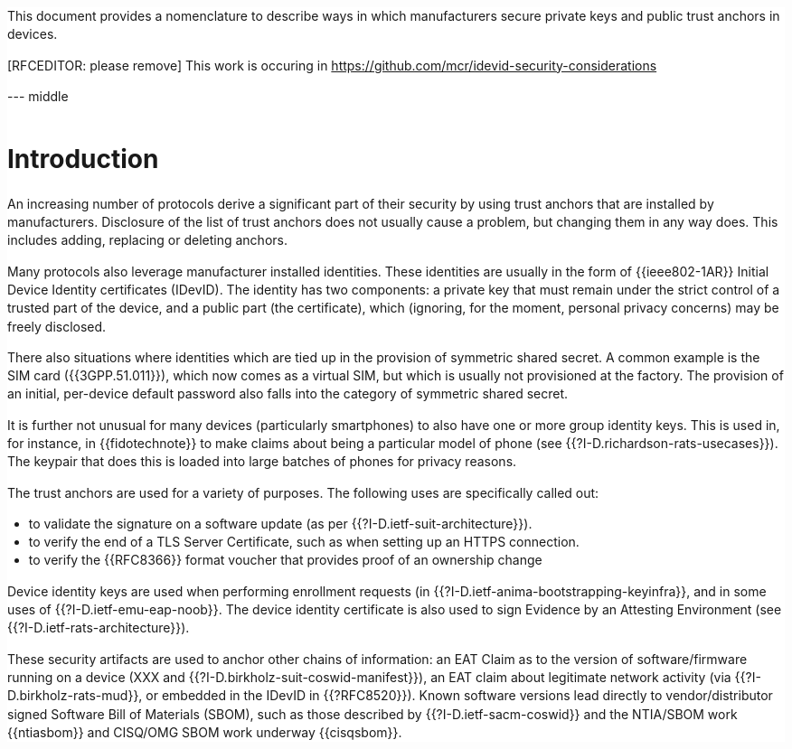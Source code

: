 This document provides a nomenclature to describe ways in which manufacturers
secure private keys and public trust anchors in devices.

[RFCEDITOR: please remove] This work is occuring in https://github.com/mcr/idevid-security-considerations

--- middle

# Introduction

An increasing number of protocols derive a significant part of their security by using trust anchors that are installed by manufacturers.
Disclosure of the list of trust anchors does not usually cause a problem, but changing them in any way does.
This includes adding, replacing or deleting anchors.

Many protocols also leverage manufacturer installed identities.
These identities are usually in the form of {{ieee802-1AR}} Initial Device Identity certificates (IDevID).
The identity has two components: a private key that must remain under the strict control of a trusted part of the device, and a public part (the certificate), which (ignoring, for the moment, personal privacy concerns) may be freely disclosed.

There also situations where identities which are tied up in the provision of symmetric shared secret.
A common example is the SIM card ({{3GPP.51.011}}), which now comes as a virtual SIM, but which is usually not provisioned at the factory.
The provision of an initial, per-device default password also falls into the category of symmetric shared secret.

It is further not unusual for many devices (particularly smartphones) to also have one or more group identity keys.
This is used in, for instance, in {{fidotechnote}} to make claims about being a particular model of phone (see {{?I-D.richardson-rats-usecases}}).
The keypair that does this is loaded into large batches of phones for privacy reasons.

The trust anchors are used for a variety of purposes.
The following uses are specifically called out:

* to validate the signature on a software update (as per {{?I-D.ietf-suit-architecture}}).
* to verify the end of a TLS Server Certificate, such as when setting up an HTTPS connection.
* to verify the {{RFC8366}} format voucher that provides proof of an ownership change

Device identity keys are used when performing enrollment requests (in {{?I-D.ietf-anima-bootstrapping-keyinfra}}, and in some uses of {{?I-D.ietf-emu-eap-noob}}.
The device identity certificate is also used to sign Evidence by an Attesting Environment (see {{?I-D.ietf-rats-architecture}}).

These security artifacts are used to anchor other chains of information: an EAT Claim as to the version of software/firmware running on a device (XXX and {{?I-D.birkholz-suit-coswid-manifest}}),
an EAT claim about legitimate network activity (via {{?I-D.birkholz-rats-mud}}, or embedded in the IDevID
in {{?RFC8520}}).
Known software versions lead directly to vendor/distributor signed Software Bill of Materials (SBOM),
such as those described by {{?I-D.ietf-sacm-coswid}} and the NTIA/SBOM work {{ntiasbom}} and CISQ/OMG SBOM work underway {{cisqsbom}}.
